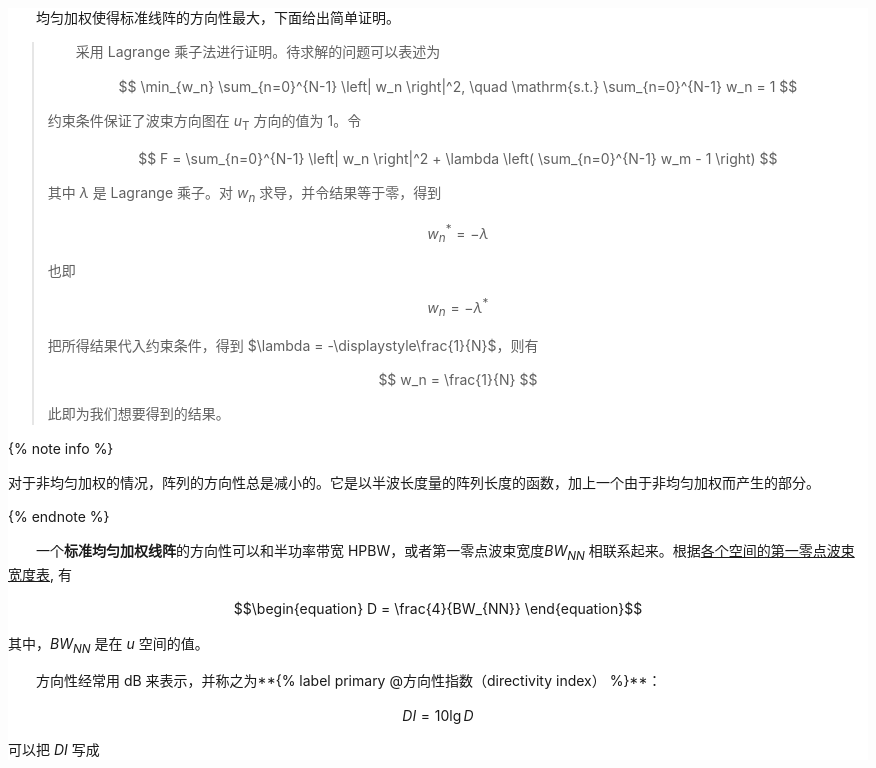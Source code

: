 &emsp;&emsp;均匀加权使得标准线阵的方向性最大，下面给出简单证明。

> &emsp;&emsp;采用 Lagrange 乘子法进行证明。待求解的问题可以表述为
>
> $$
> \min_{w_n} \sum_{n=0}^{N-1} \left| w_n \right|^2, \quad \mathrm{s.t.} \sum_{n=0}^{N-1} w_n = 1
> $$
>
> 约束条件保证了波束方向图在 $u_\mathrm{T}$ 方向的值为 1。令
>
> $$
> F = \sum_{n=0}^{N-1} \left| w_n \right|^2 + \lambda \left( \sum_{n=0}^{N-1} w_m - 1 \right)
> $$
>
> 其中 $\lambda$ 是 Lagrange 乘子。对 $w_n$ 求导，并令结果等于零，得到
>
> $$
> w_n^\ast = -\lambda
> $$
>
> 也即
>
> $$
> w_n = -\lambda^\ast
> $$
>
> 把所得结果代入约束条件，得到 $\lambda = -\displaystyle\frac{1}{N}$，则有
>
> $$
> w_n = \frac{1}{N}
> $$
>
> 此即为我们想要得到的结果。

{% note info %}

对于非均匀加权的情况，阵列的方向性总是减小的。它是以半波长度量的阵列长度的函数，加上一个由于非均匀加权而产生的部分。

{% endnote %}

&emsp;&emsp;一个**标准均匀加权线阵**的方向性可以和半功率带宽 HPBW，或者第一零点波束宽度$BW_{NN}$ 相联系起来。根据[各个空间的第一零点波束宽度表][], 有

$$\begin{equation}
  D = \frac{4}{BW_{NN}}
\end{equation}$$

其中，$BW_{NN}$ 是在 $u$ 空间的值。

&emsp;&emsp;方向性经常用 dB 来表示，并称之为**{% label primary @方向性指数（directivity index） %}**：

$$\begin{equation}
  DI = 10 \lg D
\end{equation}$$

可以把 $DI$ 写成


[$u$ 空间的波束方向图的表达式]: https://josh-gao.top/posts/de20fd09.html#BeamPatternInDirectionCosineDomain
[对角调向矩阵]: https://josh-gao.top/posts/c2604c43.html#DiagonalSteeringMatrix
[各个空间的第一零点波束宽度表]: https://josh-gao.top/posts/aa32ec76.html#table.1-3-2
[阵列输出的向量形式]: https://josh-gao.top/posts/8b61f5a7.html#VectorFormOfLinearArrayOutputInTimeDomain
[窄带假设下的复加权的表达式]: https://josh-gao.top/posts/8b61f5a7.html#NarrowBandComplexWeightVector
[^1]: 在大多数情况下，我们去掉下标 “$s$”，因为假设 $\boldsymbol{w}$ 是包含调向的。
[^2]: 在数学上，零点意味 $B(\boldsymbol{k}) = 0$，但是实际方向图具有非零的值，该值和 $B(\boldsymbol{k}_\mathrm{T})$ 的值的比值称为**{% label primary @零点深度 %}**。